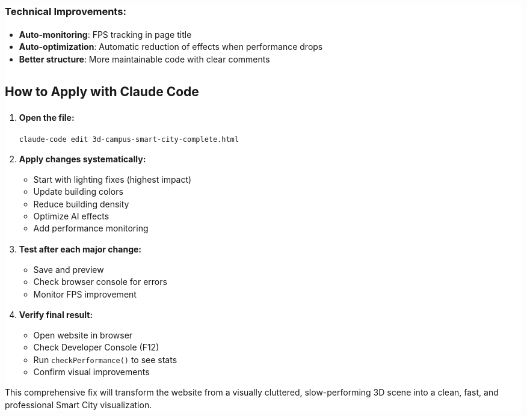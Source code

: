 ### Technical Improvements:
- **Auto-monitoring**: FPS tracking in page title
- **Auto-optimization**: Automatic reduction of effects when performance drops
- **Better structure**: More maintainable code with clear comments

## How to Apply with Claude Code

1. **Open the file:**
   ```bash
   claude-code edit 3d-campus-smart-city-complete.html
   ```

2. **Apply changes systematically:**
   - Start with lighting fixes (highest impact)
   - Update building colors  
   - Reduce building density
   - Optimize AI effects
   - Add performance monitoring

3. **Test after each major change:**
   - Save and preview
   - Check browser console for errors
   - Monitor FPS improvement

4. **Verify final result:**
   - Open website in browser
   - Check Developer Console (F12)
   - Run `checkPerformance()` to see stats
   - Confirm visual improvements

This comprehensive fix will transform the website from a visually cluttered, slow-performing 3D scene into a clean, fast, and professional Smart City visualization.
